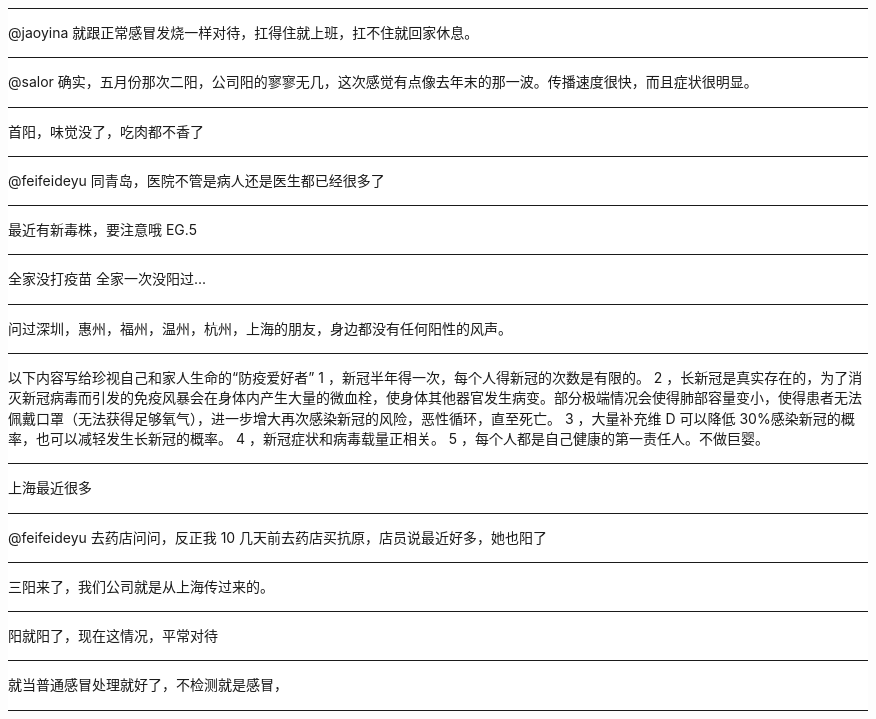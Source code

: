 ---------------------------------------------------

@jaoyina 就跟正常感冒发烧一样对待，扛得住就上班，扛不住就回家休息。

---------------------------------------------------

@salor 确实，五月份那次二阳，公司阳的寥寥无几，这次感觉有点像去年末的那一波。传播速度很快，而且症状很明显。

---------------------------------------------------

首阳，味觉没了，吃肉都不香了

---------------------------------------------------

@feifeideyu 同青岛，医院不管是病人还是医生都已经很多了

---------------------------------------------------

最近有新毒株，要注意哦
EG.5

---------------------------------------------------

全家没打疫苗 全家一次没阳过...

---------------------------------------------------

问过深圳，惠州，福州，温州，杭州，上海的朋友，身边都没有任何阳性的风声。

---------------------------------------------------

以下内容写给珍视自己和家人生命的“防疫爱好者”
1 ，新冠半年得一次，每个人得新冠的次数是有限的。
2 ，长新冠是真实存在的，为了消灭新冠病毒而引发的免疫风暴会在身体内产生大量的微血栓，使身体其他器官发生病变。部分极端情况会使得肺部容量变小，使得患者无法佩戴口罩（无法获得足够氧气），进一步增大再次感染新冠的风险，恶性循环，直至死亡。
3 ，大量补充维 D 可以降低 30%感染新冠的概率，也可以减轻发生长新冠的概率。
4 ，新冠症状和病毒载量正相关。
5 ，每个人都是自己健康的第一责任人。不做巨婴。

---------------------------------------------------

上海最近很多

---------------------------------------------------

@feifeideyu 去药店问问，反正我 10 几天前去药店买抗原，店员说最近好多，她也阳了

---------------------------------------------------

三阳来了，我们公司就是从上海传过来的。

---------------------------------------------------

阳就阳了，现在这情况，平常对待

---------------------------------------------------

就当普通感冒处理就好了，不检测就是感冒，

---------------------------------------------------

